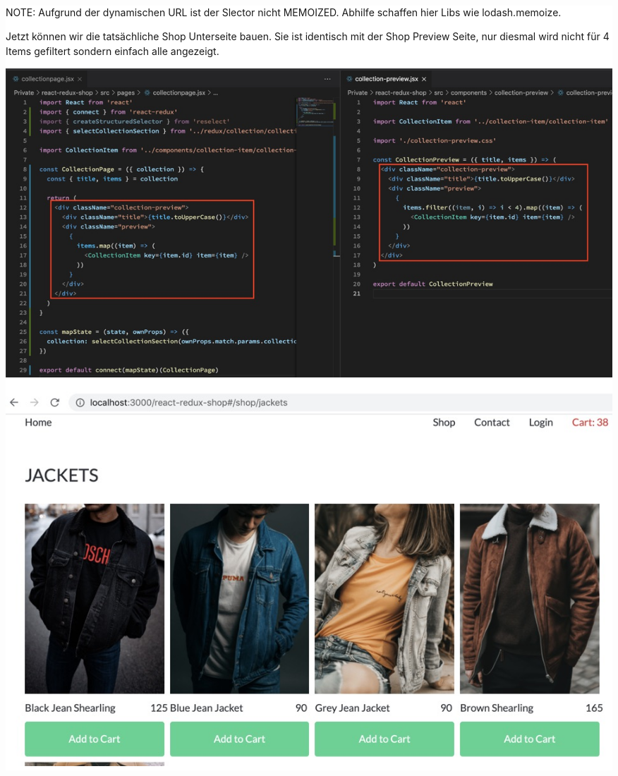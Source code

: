 NOTE: Aufgrund der dynamischen URL ist der Slector nicht MEMOIZED. Abhilfe schaffen hier Libs wie lodash.memoize.

Jetzt können wir die tatsächliche Shop Unterseite bauen. Sie ist identisch mit der Shop Preview Seite, nur diesmal wird nicht für 4 Items gefiltert sondern einfach alle angezeigt.

![Screenshot](../images/24-6.jpg)

![Screenshot](../images/24-7.jpg)
